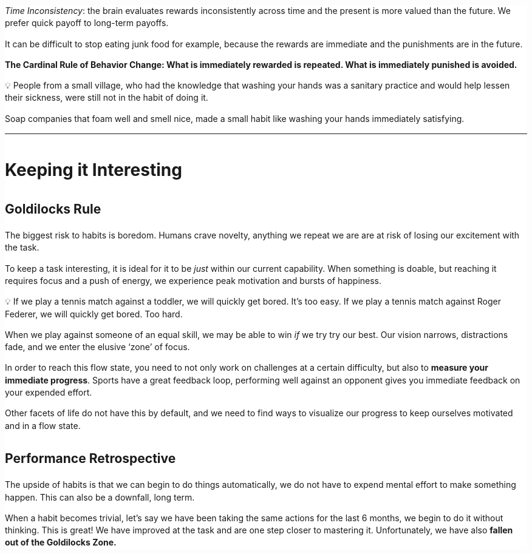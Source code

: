 *Time Inconsistency*: the brain evaluates rewards inconsistently across time and the present is more valued than the future. We prefer quick payoff to long-term payoffs.

It can be difficult to stop eating junk food for example, because the rewards are immediate and the punishments are in the future. 

**The Cardinal Rule of Behavior Change: What is immediately rewarded is repeated. What is immediately punished is avoided.**

<aside>
💡 People from a small village, who had the knowledge that washing your hands was a sanitary practice and would help lessen their sickness, were still not in the habit of doing it.

Soap companies that foam well and smell nice, made a small habit like washing your 
hands immediately satisfying.

</aside>

---

# Keeping it Interesting

## Goldilocks Rule

The biggest risk to habits is boredom. Humans crave novelty, anything we repeat we are are at risk of losing our excitement with the task.

To keep a task interesting, it is ideal for it to be *just* within our current capability. When something is doable, but reaching it requires focus and a push of energy, we experience peak motivation and bursts of happiness.

<aside>
💡 If we play a tennis match against a toddler, we will quickly get bored. It’s too easy.
If we play a tennis match against Roger Federer, we will quickly get bored. Too hard.

When we play against someone of an equal skill, we may be able to win *if* we try try our best. Our vision narrows, distractions fade, and we enter the elusive ‘zone’ of focus.

</aside>

 In order to reach this flow state, you need to not only work on challenges at a certain difficulty, but also to **measure your immediate progress**. Sports have a great feedback loop, performing well against an opponent gives you immediate feedback on your expended effort.   

Other facets of life do not have this by default, and we need to find ways to visualize our progress to keep ourselves motivated and in a flow state. 

## Performance Retrospective

The upside of habits is that we can begin to do things automatically, we do not have to expend mental effort to make something happen. This can also be a downfall, long term.

When a habit becomes trivial, let’s say we have been taking the same actions for the last 6 months, we begin to do it without thinking. This is great! We have improved at the task and are one step closer to mastering it. Unfortunately, we have also **fallen out of the Goldilocks Zone.**
